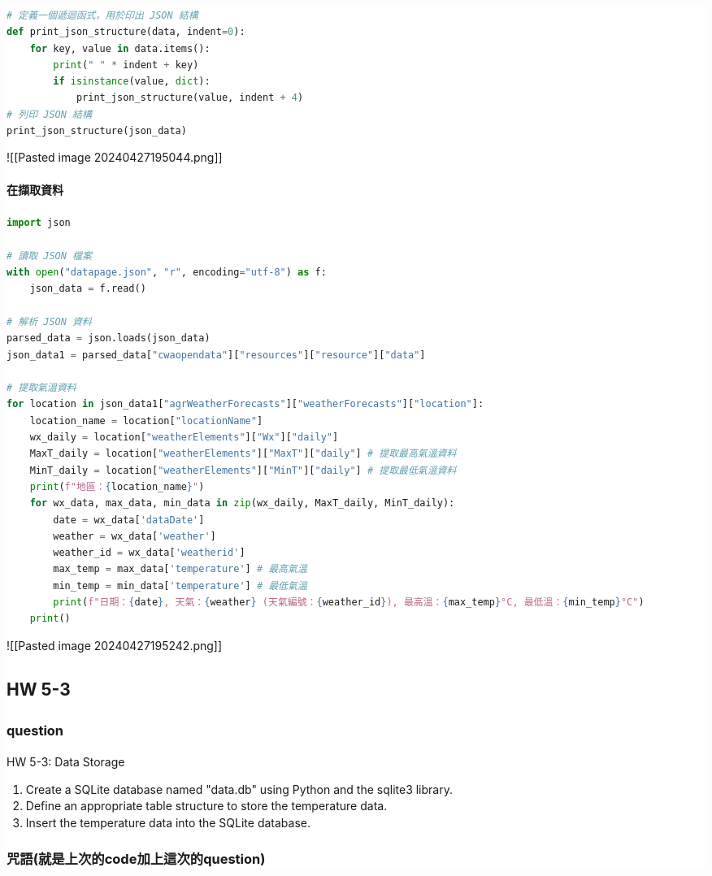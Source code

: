 ```python
# 定義一個遞迴函式，用於印出 JSON 結構
def print_json_structure(data, indent=0):
	for key, value in data.items():
		print(" " * indent + key)
		if isinstance(value, dict):
			print_json_structure(value, indent + 4)
# 列印 JSON 結構
print_json_structure(json_data)
```
![[Pasted image 20240427195044.png]]
#### 在擷取資料
```python
import json

# 讀取 JSON 檔案
with open("datapage.json", "r", encoding="utf-8") as f:
	json_data = f.read()
	
# 解析 JSON 資料
parsed_data = json.loads(json_data)
json_data1 = parsed_data["cwaopendata"]["resources"]["resource"]["data"]

# 提取氣溫資料
for location in json_data1["agrWeatherForecasts"]["weatherForecasts"]["location"]:
	location_name = location["locationName"]
	wx_daily = location["weatherElements"]["Wx"]["daily"]
	MaxT_daily = location["weatherElements"]["MaxT"]["daily"] # 提取最高氣溫資料
	MinT_daily = location["weatherElements"]["MinT"]["daily"] # 提取最低氣溫資料
	print(f"地區：{location_name}")
	for wx_data, max_data, min_data in zip(wx_daily, MaxT_daily, MinT_daily):
		date = wx_data['dataDate']
		weather = wx_data['weather']
		weather_id = wx_data['weatherid']
		max_temp = max_data['temperature'] # 最高氣溫
		min_temp = min_data['temperature'] # 最低氣溫
		print(f"日期：{date}, 天氣：{weather} (天氣編號：{weather_id}), 最高溫：{max_temp}°C, 最低溫：{min_temp}°C")
	print()
```
![[Pasted image 20240427195242.png]]

## HW 5-3
### question
HW 5-3: Data Storage
1. Create a SQLite database named "data.db" using Python and the sqlite3 library.
2. Define an appropriate table structure to store the temperature data.
3. Insert the temperature data into the SQLite database.
### 咒語(就是上次的code加上這次的question)

